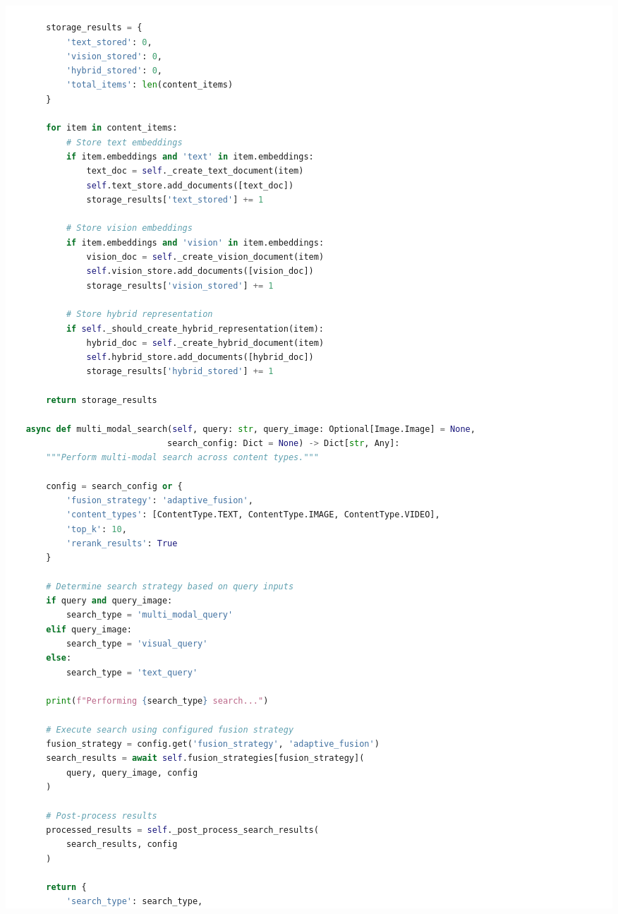 ```python
        
        storage_results = {
            'text_stored': 0,
            'vision_stored': 0,
            'hybrid_stored': 0,
            'total_items': len(content_items)
        }
        
        for item in content_items:
            # Store text embeddings
            if item.embeddings and 'text' in item.embeddings:
                text_doc = self._create_text_document(item)
                self.text_store.add_documents([text_doc])
                storage_results['text_stored'] += 1
            
            # Store vision embeddings
            if item.embeddings and 'vision' in item.embeddings:
                vision_doc = self._create_vision_document(item)
                self.vision_store.add_documents([vision_doc])
                storage_results['vision_stored'] += 1
            
            # Store hybrid representation
            if self._should_create_hybrid_representation(item):
                hybrid_doc = self._create_hybrid_document(item)
                self.hybrid_store.add_documents([hybrid_doc])
                storage_results['hybrid_stored'] += 1
        
        return storage_results
    
    async def multi_modal_search(self, query: str, query_image: Optional[Image.Image] = None,
                                search_config: Dict = None) -> Dict[str, Any]:
        """Perform multi-modal search across content types."""
        
        config = search_config or {
            'fusion_strategy': 'adaptive_fusion',
            'content_types': [ContentType.TEXT, ContentType.IMAGE, ContentType.VIDEO],
            'top_k': 10,
            'rerank_results': True
        }
        
        # Determine search strategy based on query inputs
        if query and query_image:
            search_type = 'multi_modal_query'
        elif query_image:
            search_type = 'visual_query'
        else:
            search_type = 'text_query'
        
        print(f"Performing {search_type} search...")
        
        # Execute search using configured fusion strategy
        fusion_strategy = config.get('fusion_strategy', 'adaptive_fusion')
        search_results = await self.fusion_strategies[fusion_strategy](
            query, query_image, config
        )
        
        # Post-process results
        processed_results = self._post_process_search_results(
            search_results, config
        )
        
        return {
            'search_type': search_type,
```